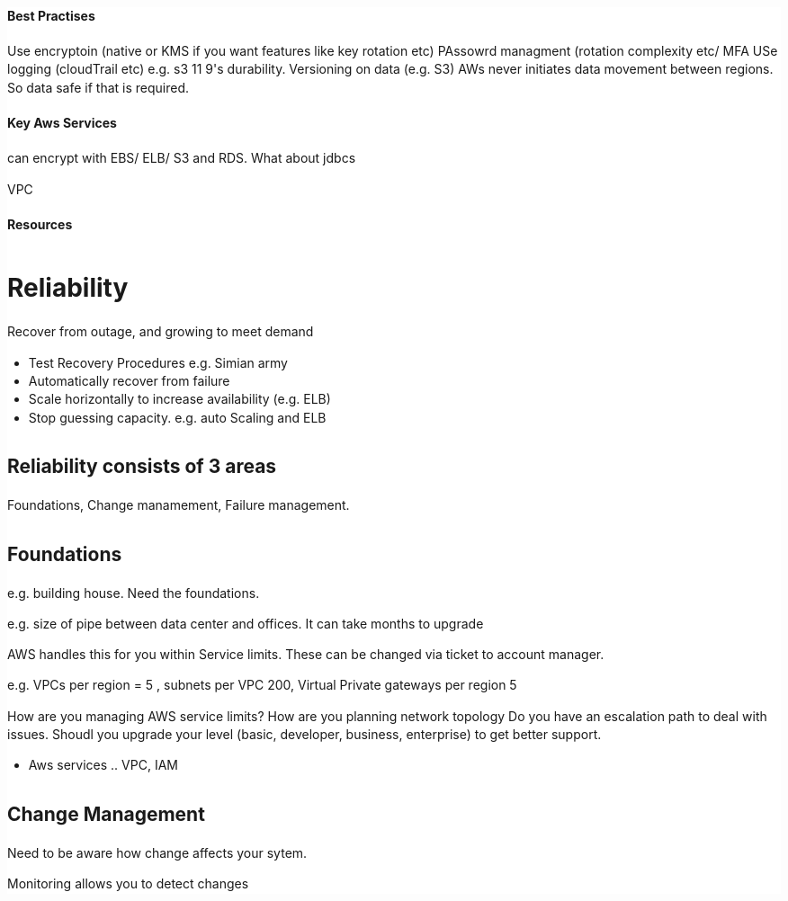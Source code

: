 #### Best Practises
Use encryptoin (native or KMS if you want features like key rotation etc)
PAssowrd managment (rotation complexity etc/  MFA
USe logging (cloudTrail etc)
e.g. s3 11 9's durability.
Versioning on data (e.g. S3)
AWs never initiates data movement between regions. So data safe if that is required.
#### Key Aws Services
can encrypt with  EBS/ ELB/ S3 and RDS.
What about jdbcs

VPC
#### Resources

 

# Reliability
Recover from outage, and growing to meet demand
* Test Recovery Procedures  e.g. Simian army
* Automatically recover from failure
* Scale horizontally to increase availability (e.g. ELB)
* Stop guessing capacity.  e.g. auto Scaling and ELB

## Reliability consists of 3 areas
Foundations, Change manamement, Failure management.
 
## Foundations
e.g. building house. Need the foundations.

e.g. size of pipe between data center and offices. It can take months to upgrade

AWS handles this for you within Service limits. These can be changed via ticket to account manager.

e.g. VPCs per region = 5 , subnets per VPC 200, Virtual Private gateways per region 5
 
How are you managing AWS service limits?
How are you planning network topology
Do you have an escalation path to deal with issues. Shoudl you upgrade your level (basic, developer, business, enterprise) to get better support.

 

* Aws services .. VPC, IAM

 

## Change Management

Need to be aware how change affects your sytem.

 

Monitoring allows you to detect changes
